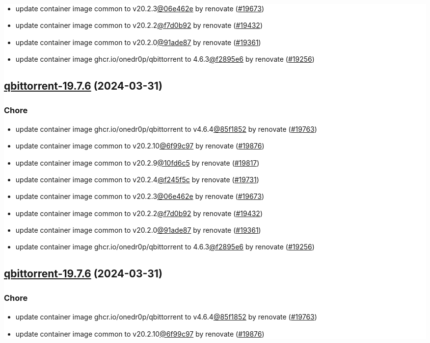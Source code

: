 - update container image common to v20.2.3[@06e462e](https://github.com/06e462e) by renovate ([#19673](https://github.com/truecharts/charts/issues/19673))

- update container image common to v20.2.2[@f7d0b92](https://github.com/f7d0b92) by renovate ([#19432](https://github.com/truecharts/charts/issues/19432))

- update container image common to v20.2.0[@91ade87](https://github.com/91ade87) by renovate ([#19361](https://github.com/truecharts/charts/issues/19361))

- update container image ghcr.io/onedr0p/qbittorrent to 4.6.3[@f2895e6](https://github.com/f2895e6) by renovate ([#19256](https://github.com/truecharts/charts/issues/19256))


## [qbittorrent-19.7.6](https://github.com/truecharts/charts/compare/qbittorrent-19.6.0...qbittorrent-19.7.6) (2024-03-31)

### Chore



- update container image ghcr.io/onedr0p/qbittorrent to v4.6.4[@85f1852](https://github.com/85f1852) by renovate ([#19763](https://github.com/truecharts/charts/issues/19763))

- update container image common to v20.2.10[@6f99c97](https://github.com/6f99c97) by renovate ([#19876](https://github.com/truecharts/charts/issues/19876))

- update container image common to v20.2.9[@10fd6c5](https://github.com/10fd6c5) by renovate ([#19817](https://github.com/truecharts/charts/issues/19817))

- update container image common to v20.2.4[@f245f5c](https://github.com/f245f5c) by renovate ([#19731](https://github.com/truecharts/charts/issues/19731))

- update container image common to v20.2.3[@06e462e](https://github.com/06e462e) by renovate ([#19673](https://github.com/truecharts/charts/issues/19673))

- update container image common to v20.2.2[@f7d0b92](https://github.com/f7d0b92) by renovate ([#19432](https://github.com/truecharts/charts/issues/19432))

- update container image common to v20.2.0[@91ade87](https://github.com/91ade87) by renovate ([#19361](https://github.com/truecharts/charts/issues/19361))

- update container image ghcr.io/onedr0p/qbittorrent to 4.6.3[@f2895e6](https://github.com/f2895e6) by renovate ([#19256](https://github.com/truecharts/charts/issues/19256))


## [qbittorrent-19.7.6](https://github.com/truecharts/charts/compare/qbittorrent-19.6.0...qbittorrent-19.7.6) (2024-03-31)

### Chore



- update container image ghcr.io/onedr0p/qbittorrent to v4.6.4[@85f1852](https://github.com/85f1852) by renovate ([#19763](https://github.com/truecharts/charts/issues/19763))

- update container image common to v20.2.10[@6f99c97](https://github.com/6f99c97) by renovate ([#19876](https://github.com/truecharts/charts/issues/19876))
